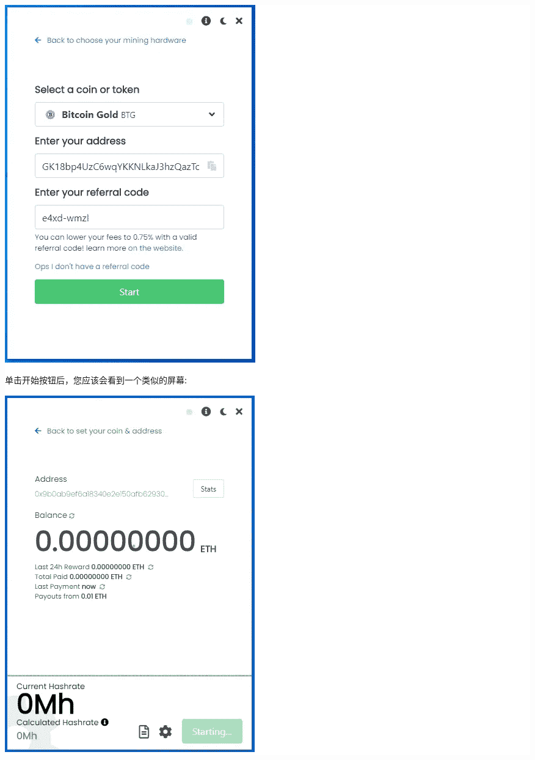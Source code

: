 ![](img/d7dfdc3dc6977cbf0ef9110b2cd1ec31.png)

单击开始按钮后，您应该会看到一个类似的屏幕:

![](img/4b40daf745da7dd78629aaf30151de15.png)
